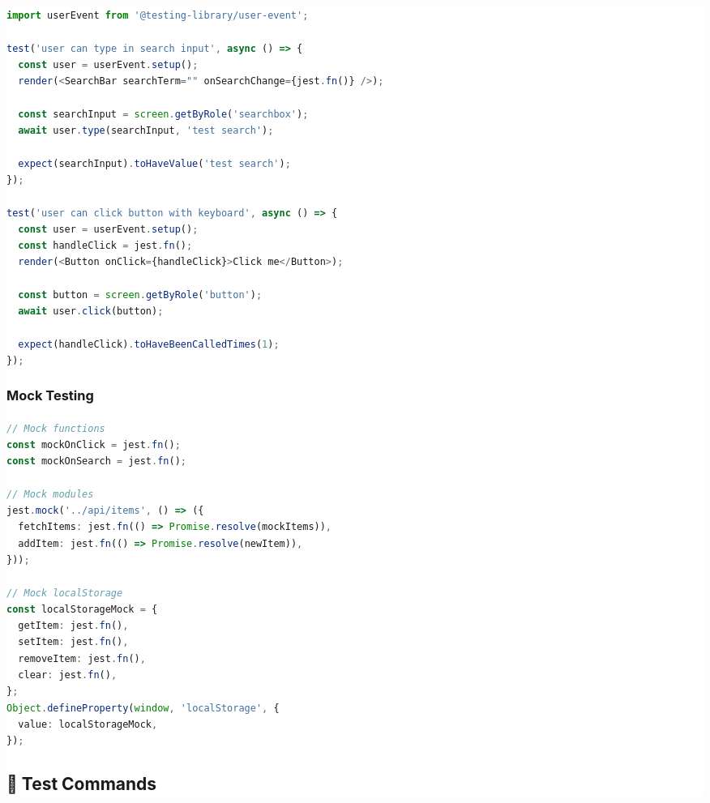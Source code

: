 ```typescript
import userEvent from '@testing-library/user-event';

test('user can type in search input', async () => {
  const user = userEvent.setup();
  render(<SearchBar searchTerm="" onSearchChange={jest.fn()} />);

  const searchInput = screen.getByRole('searchbox');
  await user.type(searchInput, 'test search');

  expect(searchInput).toHaveValue('test search');
});

test('user can click button with keyboard', async () => {
  const user = userEvent.setup();
  const handleClick = jest.fn();
  render(<Button onClick={handleClick}>Click me</Button>);

  const button = screen.getByRole('button');
  await user.click(button);

  expect(handleClick).toHaveBeenCalledTimes(1);
});
```

### Mock Testing

```typescript
// Mock functions
const mockOnClick = jest.fn();
const mockOnSearch = jest.fn();

// Mock modules
jest.mock('../api/items', () => ({
  fetchItems: jest.fn(() => Promise.resolve(mockItems)),
  addItem: jest.fn(() => Promise.resolve(newItem)),
}));

// Mock localStorage
const localStorageMock = {
  getItem: jest.fn(),
  setItem: jest.fn(),
  removeItem: jest.fn(),
  clear: jest.fn(),
};
Object.defineProperty(window, 'localStorage', {
  value: localStorageMock,
});
```

## 🚀 Test Commands
